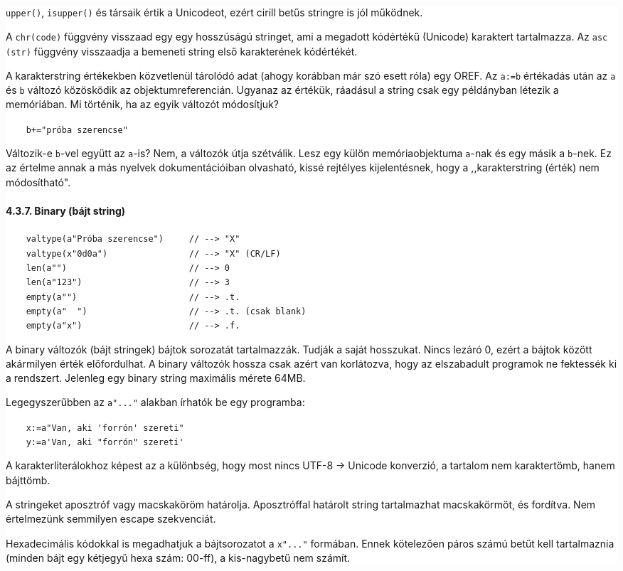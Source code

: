 `upper()`, `isupper()` és társaik értik a Unicodeot, ezért cirill betűs
stringre is jól működnek.

A `chr(code)` függvény visszaad egy egy hosszúságú stringet, ami a megadott
kódértékű (Unicode) karaktert tartalmazza. Az `asc(str)` függvény visszaadja a
bemeneti string első karakterének kódértékét.

A karakterstring értékekben közvetlenül tárolódó adat (ahogy korábban már szó
esett róla) egy OREF. Az `a:=b` értékadás után az `a` és `b` változó
közösködik az objektumreferencián. Ugyanaz az értékük, ráadásul a string csak
egy példányban létezik a memóriában. Mi történik, ha az egyik változót
módosítjuk?

    
    
        b+="próba szerencse"
    
    

Változik-e `b`-vel együtt az `a`-is? Nem, a változók útja szétválik. Lesz egy
külön memóriaobjektuma `a`-nak és egy másik a `b`-nek. Ez az értelme annak a
más nyelvek dokumentációiban olvasható, kissé rejtélyes kijelentésnek, hogy a
,,karakterstring (érték) nem módosítható".

####  4.3.7.  Binary (bájt string)

    
    
        valtype(a"Próba szerencse")     // --> "X"
        valtype(x"0d0a")                // --> "X" (CR/LF)
        len(a"")                        // --> 0
        len(a"123")                     // --> 3
        empty(a"")                      // --> .t.
        empty(a"  ")                    // --> .t. (csak blank)
        empty(a"x")                     // --> .f.
    
    

A binary változók (bájt stringek) bájtok sorozatát tartalmazzák. Tudják a
saját hosszukat. Nincs lezáró 0, ezért a bájtok között akármilyen érték
előfordulhat. A binary változók hossza csak azért van korlátozva, hogy az
elszabadult programok ne fektessék ki a rendszert. Jelenleg egy binary string
maximális mérete 64MB.

Legegyszerűbben az `a"..."` alakban írhatók be egy programba:

    
    
        x:=a"Van, aki 'forrón' szereti"
        y:=a'Van, aki "forrón" szereti'
    
    

A karakterliterálokhoz képest az a különbség, hogy most nincs UTF-8 -&gt;
Unicode konverzió, a tartalom nem karaktertömb, hanem bájttömb.

A stringeket aposztróf vagy macskaköröm határolja. Aposztróffal határolt
string tartalmazhat macskakörmöt, és fordítva. Nem értelmezünk semmilyen
escape szekvenciát.

Hexadecimális kódokkal is megadhatjuk a bájtsorozatot a `x"..."` formában.
Ennek kötelezően páros számú betűt kell tartalmaznia (minden bájt egy kétjegyű
hexa szám: 00-ff), a kis-nagybetű nem számít.
